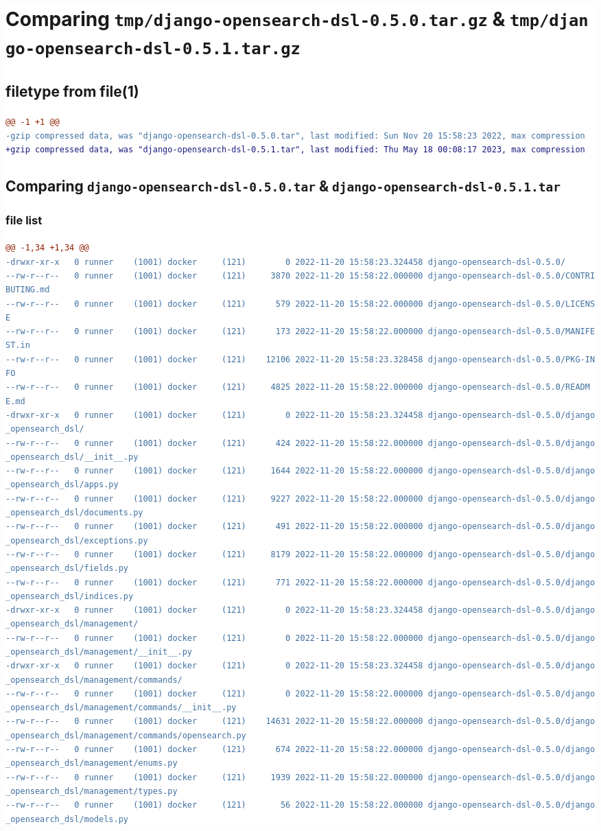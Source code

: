 # Comparing `tmp/django-opensearch-dsl-0.5.0.tar.gz` & `tmp/django-opensearch-dsl-0.5.1.tar.gz`

## filetype from file(1)

```diff
@@ -1 +1 @@
-gzip compressed data, was "django-opensearch-dsl-0.5.0.tar", last modified: Sun Nov 20 15:58:23 2022, max compression
+gzip compressed data, was "django-opensearch-dsl-0.5.1.tar", last modified: Thu May 18 00:08:17 2023, max compression
```

## Comparing `django-opensearch-dsl-0.5.0.tar` & `django-opensearch-dsl-0.5.1.tar`

### file list

```diff
@@ -1,34 +1,34 @@
-drwxr-xr-x   0 runner    (1001) docker     (121)        0 2022-11-20 15:58:23.324458 django-opensearch-dsl-0.5.0/
--rw-r--r--   0 runner    (1001) docker     (121)     3870 2022-11-20 15:58:22.000000 django-opensearch-dsl-0.5.0/CONTRIBUTING.md
--rw-r--r--   0 runner    (1001) docker     (121)      579 2022-11-20 15:58:22.000000 django-opensearch-dsl-0.5.0/LICENSE
--rw-r--r--   0 runner    (1001) docker     (121)      173 2022-11-20 15:58:22.000000 django-opensearch-dsl-0.5.0/MANIFEST.in
--rw-r--r--   0 runner    (1001) docker     (121)    12106 2022-11-20 15:58:23.328458 django-opensearch-dsl-0.5.0/PKG-INFO
--rw-r--r--   0 runner    (1001) docker     (121)     4825 2022-11-20 15:58:22.000000 django-opensearch-dsl-0.5.0/README.md
-drwxr-xr-x   0 runner    (1001) docker     (121)        0 2022-11-20 15:58:23.324458 django-opensearch-dsl-0.5.0/django_opensearch_dsl/
--rw-r--r--   0 runner    (1001) docker     (121)      424 2022-11-20 15:58:22.000000 django-opensearch-dsl-0.5.0/django_opensearch_dsl/__init__.py
--rw-r--r--   0 runner    (1001) docker     (121)     1644 2022-11-20 15:58:22.000000 django-opensearch-dsl-0.5.0/django_opensearch_dsl/apps.py
--rw-r--r--   0 runner    (1001) docker     (121)     9227 2022-11-20 15:58:22.000000 django-opensearch-dsl-0.5.0/django_opensearch_dsl/documents.py
--rw-r--r--   0 runner    (1001) docker     (121)      491 2022-11-20 15:58:22.000000 django-opensearch-dsl-0.5.0/django_opensearch_dsl/exceptions.py
--rw-r--r--   0 runner    (1001) docker     (121)     8179 2022-11-20 15:58:22.000000 django-opensearch-dsl-0.5.0/django_opensearch_dsl/fields.py
--rw-r--r--   0 runner    (1001) docker     (121)      771 2022-11-20 15:58:22.000000 django-opensearch-dsl-0.5.0/django_opensearch_dsl/indices.py
-drwxr-xr-x   0 runner    (1001) docker     (121)        0 2022-11-20 15:58:23.324458 django-opensearch-dsl-0.5.0/django_opensearch_dsl/management/
--rw-r--r--   0 runner    (1001) docker     (121)        0 2022-11-20 15:58:22.000000 django-opensearch-dsl-0.5.0/django_opensearch_dsl/management/__init__.py
-drwxr-xr-x   0 runner    (1001) docker     (121)        0 2022-11-20 15:58:23.324458 django-opensearch-dsl-0.5.0/django_opensearch_dsl/management/commands/
--rw-r--r--   0 runner    (1001) docker     (121)        0 2022-11-20 15:58:22.000000 django-opensearch-dsl-0.5.0/django_opensearch_dsl/management/commands/__init__.py
--rw-r--r--   0 runner    (1001) docker     (121)    14631 2022-11-20 15:58:22.000000 django-opensearch-dsl-0.5.0/django_opensearch_dsl/management/commands/opensearch.py
--rw-r--r--   0 runner    (1001) docker     (121)      674 2022-11-20 15:58:22.000000 django-opensearch-dsl-0.5.0/django_opensearch_dsl/management/enums.py
--rw-r--r--   0 runner    (1001) docker     (121)     1939 2022-11-20 15:58:22.000000 django-opensearch-dsl-0.5.0/django_opensearch_dsl/management/types.py
--rw-r--r--   0 runner    (1001) docker     (121)       56 2022-11-20 15:58:22.000000 django-opensearch-dsl-0.5.0/django_opensearch_dsl/models.py
```